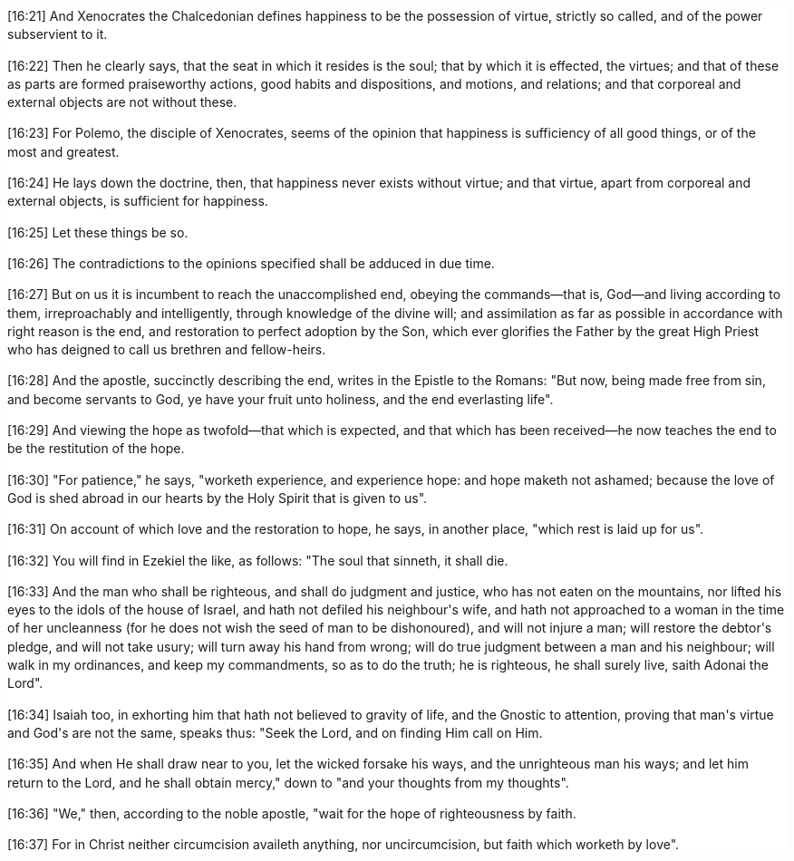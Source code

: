 [16:21] And Xenocrates the Chalcedonian defines happiness to be the possession of virtue, strictly so called, and of the power subservient to it.

[16:22] Then he clearly says, that the seat in which it resides is the soul; that by which it is effected, the virtues; and that of these as parts are formed praiseworthy actions, good habits and dispositions, and motions, and relations; and that corporeal and external objects are not without these.

[16:23] For Polemo, the disciple of Xenocrates, seems of the opinion that happiness is sufficiency of all good things, or of the most and greatest.

[16:24] He lays down the doctrine, then, that happiness never exists without virtue; and that virtue, apart from corporeal and external objects, is sufficient for happiness.

[16:25] Let these things be so.

[16:26] The contradictions to the opinions specified shall be adduced in due time.

[16:27] But on us it is incumbent to reach the unaccomplished end, obeying the commands—that is, God—and living according to them, irreproachably and intelligently, through knowledge of the divine will; and assimilation as far as possible in accordance with right reason is the end, and restoration to perfect adoption by the Son, which ever glorifies the Father by the great High Priest who has deigned to call us brethren and fellow-heirs.

[16:28] And the apostle, succinctly describing the end, writes in the Epistle to the Romans: "But now, being made free from sin, and become servants to God, ye have your fruit unto holiness, and the end everlasting life".

[16:29] And viewing the hope as twofold—that which is expected, and that which has been received—he now teaches the end to be the restitution of the hope.

[16:30] "For patience," he says, "worketh experience, and experience hope: and hope maketh not ashamed; because the love of God is shed abroad in our hearts by the Holy Spirit that is given to us".

[16:31] On account of which love and the restoration to hope, he says, in another place, "which rest is laid up for us".

[16:32] You will find in Ezekiel the like, as follows: "The soul that sinneth, it shall die.

[16:33] And the man who shall be righteous, and shall do judgment and justice, who has not eaten on the mountains, nor lifted his eyes to the idols of the house of Israel, and hath not defiled his neighbour's wife, and hath not approached to a woman in the time of her uncleanness (for he does not wish the seed of man to be dishonoured), and will not injure a man; will restore the debtor's pledge, and will not take usury; will turn away his hand from wrong; will do true judgment between a man and his neighbour; will walk in my ordinances, and keep my commandments, so as to do the truth; he is righteous, he shall surely live, saith Adonai the Lord".

[16:34] Isaiah too, in exhorting him that hath not believed to gravity of life, and the Gnostic to attention, proving that man's virtue and God's are not the same, speaks thus: "Seek the Lord, and on finding Him call on Him.

[16:35] And when  He shall draw near to you, let the wicked forsake his ways, and the unrighteous man his ways; and let him return to the Lord, and he shall obtain mercy," down to "and your thoughts from my thoughts".

[16:36] "We," then, according to the noble apostle, "wait for the hope of righteousness by faith.

[16:37] For in Christ neither circumcision availeth anything, nor uncircumcision, but faith which worketh by love".
